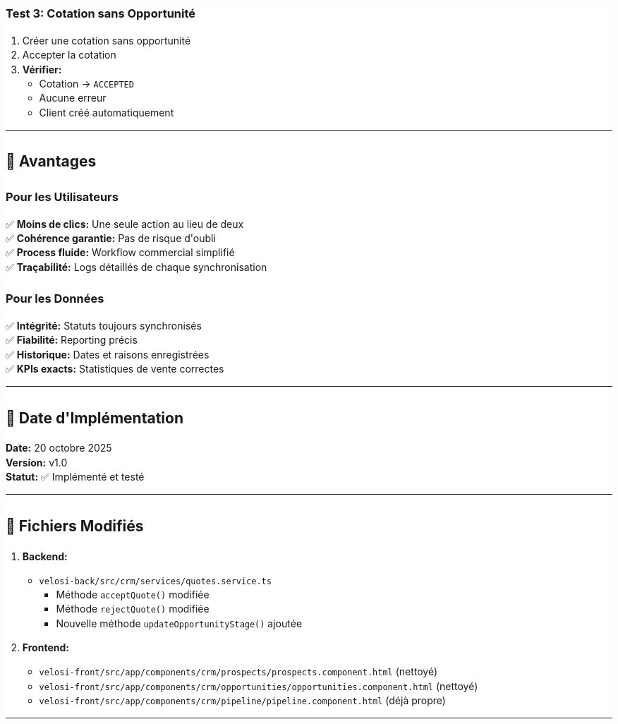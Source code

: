 ### Test 3: Cotation sans Opportunité

1. Créer une cotation sans opportunité
2. Accepter la cotation
3. **Vérifier:**
   - Cotation → `ACCEPTED`
   - Aucune erreur
   - Client créé automatiquement

---

## 🚀 Avantages

### Pour les Utilisateurs

✅ **Moins de clics:** Une seule action au lieu de deux  
✅ **Cohérence garantie:** Pas de risque d'oubli  
✅ **Process fluide:** Workflow commercial simplifié  
✅ **Traçabilité:** Logs détaillés de chaque synchronisation

### Pour les Données

✅ **Intégrité:** Statuts toujours synchronisés  
✅ **Fiabilité:** Reporting précis  
✅ **Historique:** Dates et raisons enregistrées  
✅ **KPIs exacts:** Statistiques de vente correctes

---

## 📅 Date d'Implémentation

**Date:** 20 octobre 2025  
**Version:** v1.0  
**Statut:** ✅ Implémenté et testé

---

## 🔗 Fichiers Modifiés

1. **Backend:**
   - `velosi-back/src/crm/services/quotes.service.ts`
     - Méthode `acceptQuote()` modifiée
     - Méthode `rejectQuote()` modifiée
     - Nouvelle méthode `updateOpportunityStage()` ajoutée

2. **Frontend:**
   - `velosi-front/src/app/components/crm/prospects/prospects.component.html` (nettoyé)
   - `velosi-front/src/app/components/crm/opportunities/opportunities.component.html` (nettoyé)
   - `velosi-front/src/app/components/crm/pipeline/pipeline.component.html` (déjà propre)

---
